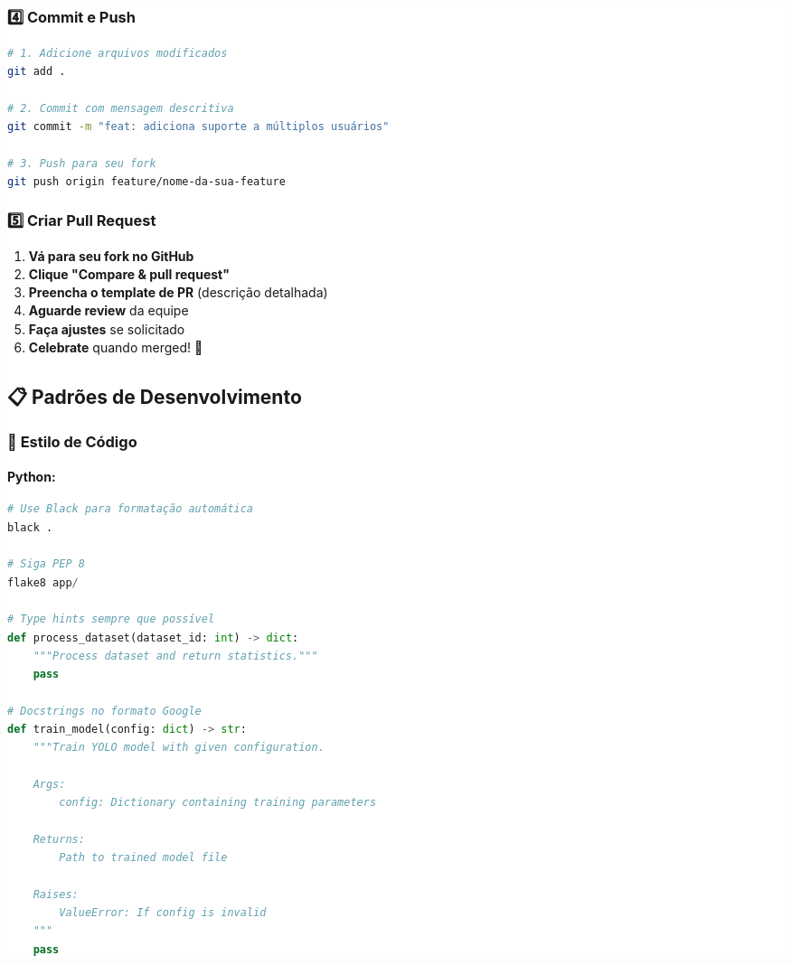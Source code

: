### 4️⃣ **Commit e Push**

```bash
# 1. Adicione arquivos modificados
git add .

# 2. Commit com mensagem descritiva
git commit -m "feat: adiciona suporte a múltiplos usuários"

# 3. Push para seu fork
git push origin feature/nome-da-sua-feature
```

### 5️⃣ **Criar Pull Request**

1. **Vá para seu fork no GitHub**
2. **Clique "Compare & pull request"**  
3. **Preencha o template de PR** (descrição detalhada)
4. **Aguarde review** da equipe
5. **Faça ajustes** se solicitado
6. **Celebrate** quando merged! 🎉

## 📋 **Padrões de Desenvolvimento**

### 🎨 **Estilo de Código**

**Python:**
```python
# Use Black para formatação automática
black .

# Siga PEP 8  
flake8 app/

# Type hints sempre que possível
def process_dataset(dataset_id: int) -> dict:
    """Process dataset and return statistics."""
    pass

# Docstrings no formato Google
def train_model(config: dict) -> str:
    """Train YOLO model with given configuration.
    
    Args:
        config: Dictionary containing training parameters
        
    Returns:
        Path to trained model file
        
    Raises:
        ValueError: If config is invalid
    """
    pass
```
